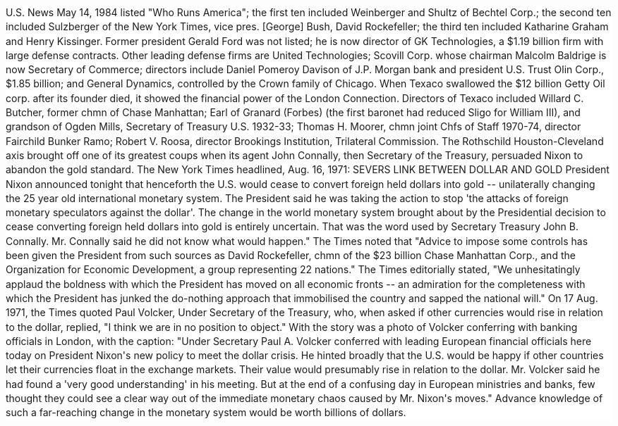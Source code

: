 U.S. News May 14, 1984 listed "Who Runs America"; the first ten included Weinberger and Shultz of Bechtel Corp.; the second ten included Sulzberger of the New York Times, vice pres. [George] Bush, David Rockefeller; the third ten included Katharine Graham and Henry Kissinger. Former president Gerald Ford was not listed; he is now director of GK Technologies, a $1.19 billion firm with large defense contracts.
Other leading defense firms are United Technologies; Scovill Corp. whose chairman Malcolm Baldrige is now Secretary of Commerce; directors include Daniel Pomeroy Davison of J.P. Morgan bank and president U.S. Trust Olin Corp., $1.85 billion; and General Dynamics, controlled by the Crown family of Chicago.
When Texaco swallowed the $12 billion Getty Oil corp. after its founder died, it showed the financial power of the London Connection. Directors of Texaco included Willard C. Butcher, former chmn of Chase Manhattan; Earl of Granard (Forbes) (the first baronet had reduced Sligo for William III), and grandson of Ogden Mills, Secretary of Treasury U.S. 1932-33; Thomas H. Moorer, chmn joint Chfs of Staff 1970-74, director Fairchild Bunker Ramo; Robert V. Roosa, director Brookings Institution, Trilateral Commission.
The Rothschild Houston-Cleveland axis brought off one of its greatest coups when its agent John Connally, then Secretary of the Treasury, persuaded Nixon to abandon the gold standard. The New York Times headlined, Aug. 16, 1971:
SEVERS LINK BETWEEN DOLLAR AND GOLD
President Nixon announced tonight that henceforth the U.S. would cease to convert foreign held dollars into gold -- unilaterally changing the 25 year old international monetary system. The President said he was taking the action to stop 'the attacks of foreign monetary speculators against the dollar'. The change in the world monetary system brought about by the Presidential decision to cease converting foreign held dollars into gold is entirely uncertain. That was the word used by Secretary Treasury John B. Connally. Mr. Connally said he did not know what would happen."
The Times noted that "Advice to impose some controls has been given the President from such sources as David Rockefeller, chmn of the $23 billion Chase Manhattan Corp., and the Organization for Economic Development, a group representing 22 nations." The Times editorially stated, "We unhesitatingly applaud the boldness with which the President has moved on all economic fronts -- an admiration for the completeness with which the President has junked the do-nothing approach that immobilised the country and sapped the national will."
On 17 Aug. 1971, the Times quoted Paul Volcker, Under Secretary of the Treasury, who, when asked if other currencies would rise in relation to the dollar, replied, "I think we are in no position to object." With the story was a photo of Volcker conferring with banking officials in London, with the caption:
"Under Secretary Paul A. Volcker conferred with leading European financial officials here today on President Nixon's new policy to meet the dollar crisis. He hinted broadly that the U.S. would be happy if other countries let their currencies float in the exchange markets. Their value would presumably rise in relation to the dollar. Mr. Volcker said he had found a 'very good understanding' in his meeting. But at the end of a confusing day in European ministries and banks, few thought they could see a clear way out of the immediate monetary chaos caused by Mr. Nixon's moves."
Advance knowledge of such a far-reaching change in the monetary system would be worth billions of dollars.
